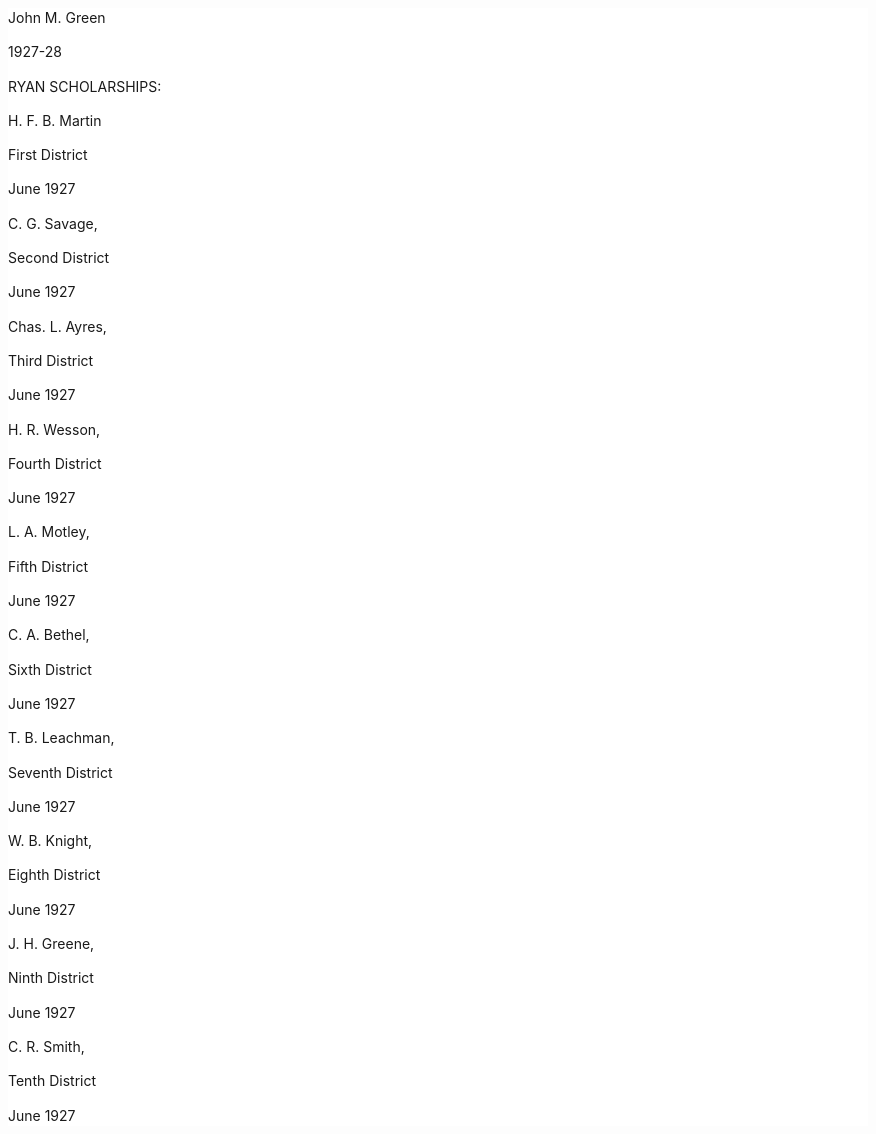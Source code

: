 John M. Green

1927-28

RYAN SCHOLARSHIPS:

H. F. B. Martin

First District

June 1927

C. G. Savage,

Second District

June 1927

Chas. L. Ayres,

Third District

June 1927

H. R. Wesson,

Fourth District

June 1927

L. A. Motley,

Fifth District

June 1927

C. A. Bethel,

Sixth District

June 1927

T. B. Leachman,

Seventh District

June 1927

W. B. Knight,

Eighth District

June 1927

J. H. Greene,

Ninth District

June 1927

C. R. Smith,

Tenth District

June 1927
